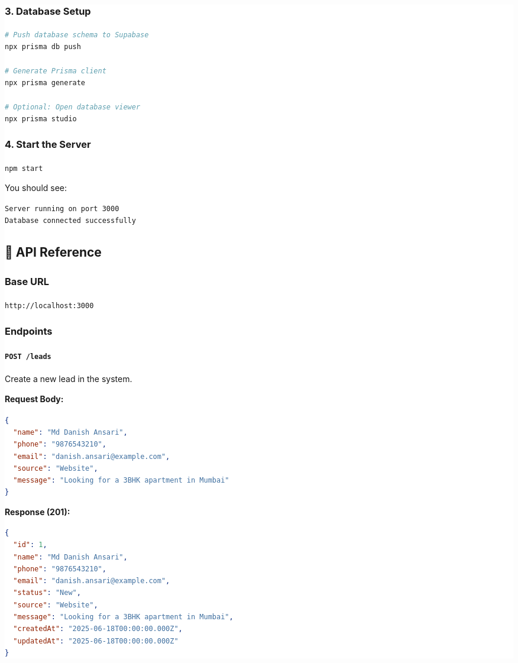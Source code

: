 ### 3. Database Setup

```bash
# Push database schema to Supabase
npx prisma db push

# Generate Prisma client
npx prisma generate

# Optional: Open database viewer
npx prisma studio
```

### 4. Start the Server

```bash
npm start
```

You should see:
```
Server running on port 3000
Database connected successfully
```

## 📡 API Reference

### Base URL
```
http://localhost:3000
```

### Endpoints

#### `POST /leads`
Create a new lead in the system.

**Request Body:**
```json
{
  "name": "Md Danish Ansari",
  "phone": "9876543210",
  "email": "danish.ansari@example.com",
  "source": "Website",
  "message": "Looking for a 3BHK apartment in Mumbai"
}
```

**Response (201):**
```json
{
  "id": 1,
  "name": "Md Danish Ansari",
  "phone": "9876543210",
  "email": "danish.ansari@example.com",
  "status": "New",
  "source": "Website",
  "message": "Looking for a 3BHK apartment in Mumbai",
  "createdAt": "2025-06-18T00:00:00.000Z",
  "updatedAt": "2025-06-18T00:00:00.000Z"
}
```
